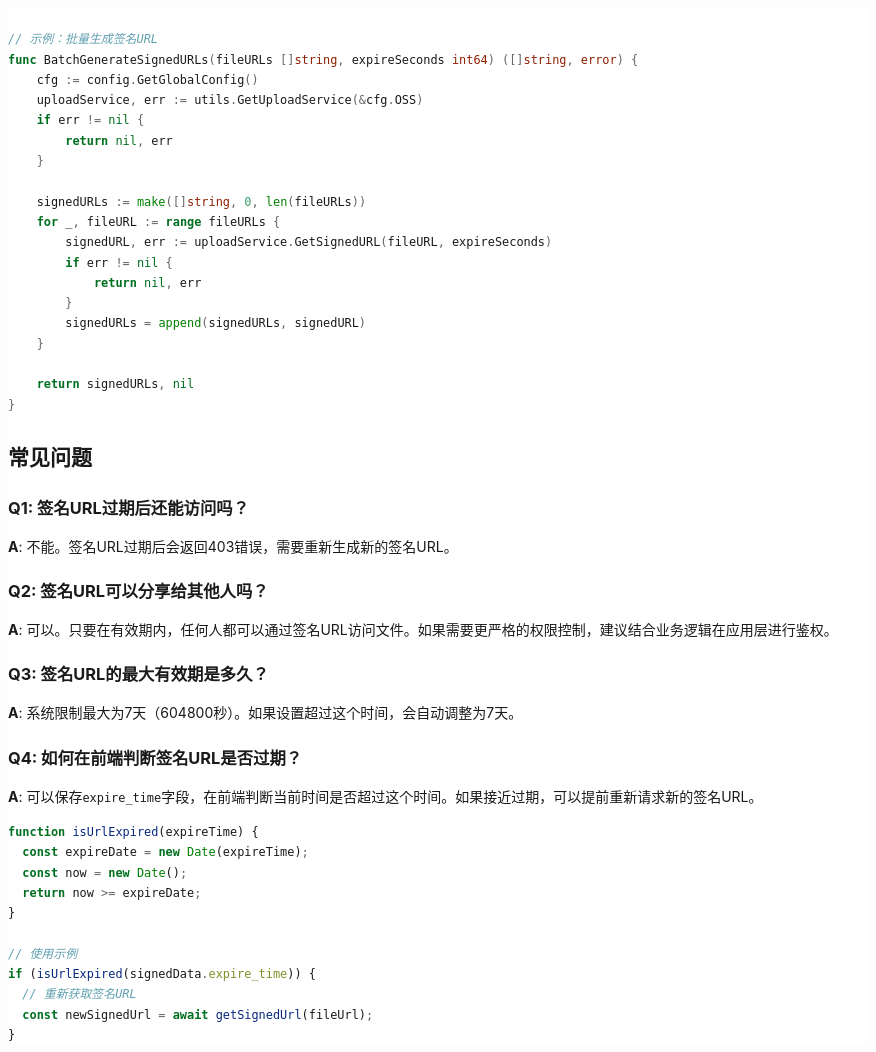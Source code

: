 ```go

// 示例：批量生成签名URL
func BatchGenerateSignedURLs(fileURLs []string, expireSeconds int64) ([]string, error) {
    cfg := config.GetGlobalConfig()
    uploadService, err := utils.GetUploadService(&cfg.OSS)
    if err != nil {
        return nil, err
    }
    
    signedURLs := make([]string, 0, len(fileURLs))
    for _, fileURL := range fileURLs {
        signedURL, err := uploadService.GetSignedURL(fileURL, expireSeconds)
        if err != nil {
            return nil, err
        }
        signedURLs = append(signedURLs, signedURL)
    }
    
    return signedURLs, nil
}
```

## 常见问题

### Q1: 签名URL过期后还能访问吗？
**A**: 不能。签名URL过期后会返回403错误，需要重新生成新的签名URL。

### Q2: 签名URL可以分享给其他人吗？
**A**: 可以。只要在有效期内，任何人都可以通过签名URL访问文件。如果需要更严格的权限控制，建议结合业务逻辑在应用层进行鉴权。

### Q3: 签名URL的最大有效期是多久？
**A**: 系统限制最大为7天（604800秒）。如果设置超过这个时间，会自动调整为7天。

### Q4: 如何在前端判断签名URL是否过期？
**A**: 可以保存`expire_time`字段，在前端判断当前时间是否超过这个时间。如果接近过期，可以提前重新请求新的签名URL。

```javascript
function isUrlExpired(expireTime) {
  const expireDate = new Date(expireTime);
  const now = new Date();
  return now >= expireDate;
}

// 使用示例
if (isUrlExpired(signedData.expire_time)) {
  // 重新获取签名URL
  const newSignedUrl = await getSignedUrl(fileUrl);
}
```
